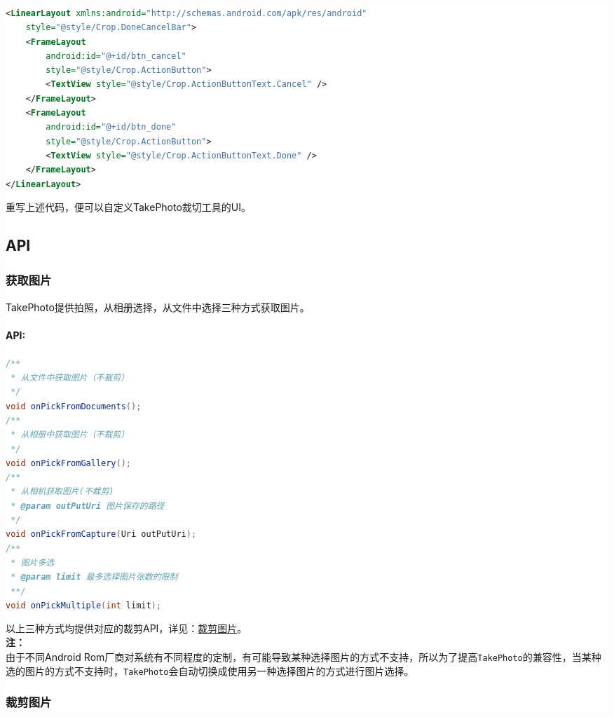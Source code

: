 ```xml
<LinearLayout xmlns:android="http://schemas.android.com/apk/res/android"
    style="@style/Crop.DoneCancelBar">
    <FrameLayout
        android:id="@+id/btn_cancel"
        style="@style/Crop.ActionButton">
        <TextView style="@style/Crop.ActionButtonText.Cancel" />
    </FrameLayout>
    <FrameLayout
        android:id="@+id/btn_done"
        style="@style/Crop.ActionButton">
        <TextView style="@style/Crop.ActionButtonText.Done" />
    </FrameLayout>
</LinearLayout>
```

重写上述代码，便可以自定义TakePhoto裁切工具的UI。

## API

### 获取图片
TakePhoto提供拍照，从相册选择，从文件中选择三种方式获取图片。    

#### API:

```java
/**
 * 从文件中获取图片（不裁剪）
 */
void onPickFromDocuments();
/**
 * 从相册中获取图片（不裁剪）
 */
void onPickFromGallery();
/**
 * 从相机获取图片(不裁剪)
 * @param outPutUri 图片保存的路径
 */
void onPickFromCapture(Uri outPutUri);
/**
 * 图片多选
 * @param limit 最多选择图片张数的限制
 **/
void onPickMultiple(int limit);
```
以上三种方式均提供对应的裁剪API，详见：[裁剪图片](https://github.com/crazycodeboy/TakePhoto#裁剪图片)。    
**注：**  
由于不同Android Rom厂商对系统有不同程度的定制，有可能导致某种选择图片的方式不支持，所以为了提高`TakePhoto`的兼容性，当某种选的图片的方式不支持时，`TakePhoto`会自动切换成使用另一种选择图片的方式进行图片选择。      

### 裁剪图片  
